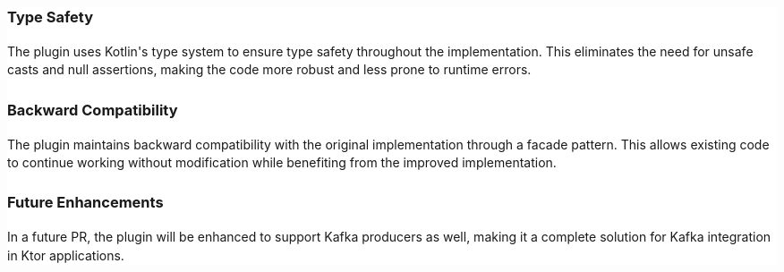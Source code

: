 ### Type Safety

The plugin uses Kotlin's type system to ensure type safety throughout the implementation. This eliminates the need for unsafe casts and null assertions, making the code more robust and less prone to runtime errors.

### Backward Compatibility

The plugin maintains backward compatibility with the original implementation through a facade pattern. This allows existing code to continue working without modification while benefiting from the improved implementation.

### Future Enhancements

In a future PR, the plugin will be enhanced to support Kafka producers as well, making it a complete solution for Kafka integration in Ktor applications.
